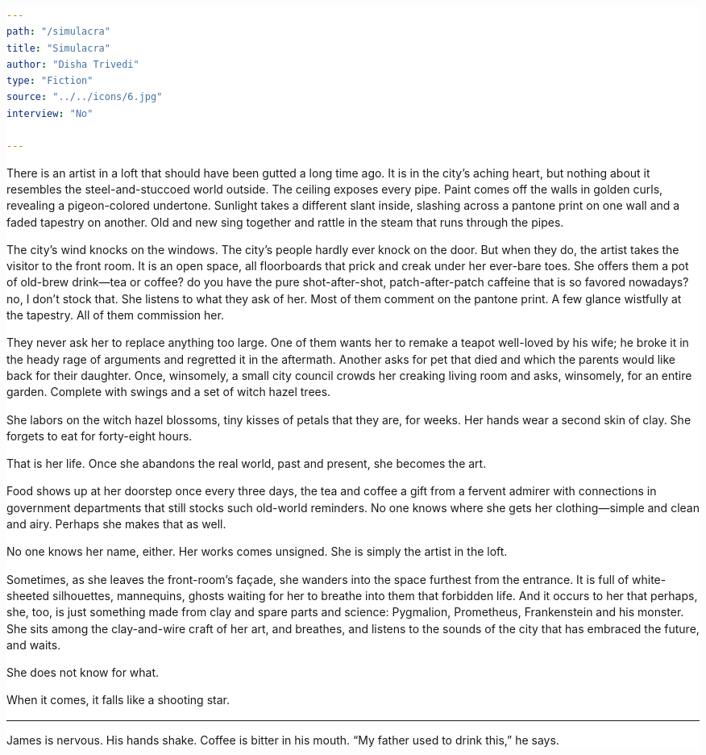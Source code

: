 ```yaml
---
path: "/simulacra"
title: "Simulacra"
author: "Disha Trivedi"
type: "Fiction"
source: "../../icons/6.jpg"
interview: "No"

---
```

 
There is an artist in a loft that should have been gutted a long time ago. It is in the city’s aching heart, but nothing about it resembles the steel-and-stuccoed world outside. The ceiling exposes every pipe. Paint comes off the walls in golden curls, revealing a pigeon-colored undertone. Sunlight takes a different slant inside, slashing across a pantone print on one wall and a faded tapestry on another. Old and new sing together and rattle in the steam that runs through the pipes.

The city’s wind knocks on the windows. The city’s people hardly ever knock on the door. But when they do, the artist takes the visitor to the front room. It is an open space, all floorboards that prick and creak under her ever-bare toes. She offers them a pot of old-brew drink—tea or coffee? do you have the pure shot-after-shot, patch-after-patch caffeine that is so favored nowadays? no, I don’t stock that. She listens to what they ask of her. Most of them comment on the pantone print. A few glance wistfully at the tapestry. All of them commission her.

They never ask her to replace anything too large. One of them wants her to remake a teapot well-loved by his wife; he broke it in the heady rage of arguments and regretted it in the aftermath. Another asks for pet that died and which the parents would like back for their daughter. Once, winsomely, a small city council crowds her creaking living room and asks, winsomely, for an entire garden. Complete with swings and a set of witch hazel trees.

She labors on the witch hazel blossoms, tiny kisses of petals that they are, for weeks. Her hands wear a second skin of clay. She forgets to eat for forty-eight hours.

That is her life. Once she abandons the real world, past and present, she becomes the art.

Food shows up at her doorstep once every three days, the tea and coffee a gift from a fervent admirer with connections in government departments that still stocks such old-world reminders. No one knows where she gets her clothing—simple and clean and airy. Perhaps she makes that as well.

No one knows her name, either. Her works comes unsigned. She is simply the artist in the loft.

Sometimes, as she leaves the front-room’s façade, she wanders into the space furthest from the entrance. It is full of white-sheeted silhouettes, mannequins, ghosts waiting for her to breathe into them that forbidden life. And it occurs to her that perhaps, she, too, is just something made from clay and spare parts and science: Pygmalion, Prometheus, Frankenstein and his monster. She sits among the clay-and-wire craft of her art, and breathes, and listens to the sounds of the city that has embraced the future, and waits.

She does not know for what.

When it comes, it falls like a shooting star.

_________

James is nervous. His hands shake. Coffee is bitter in his mouth. “My father used to drink this,” he says.

